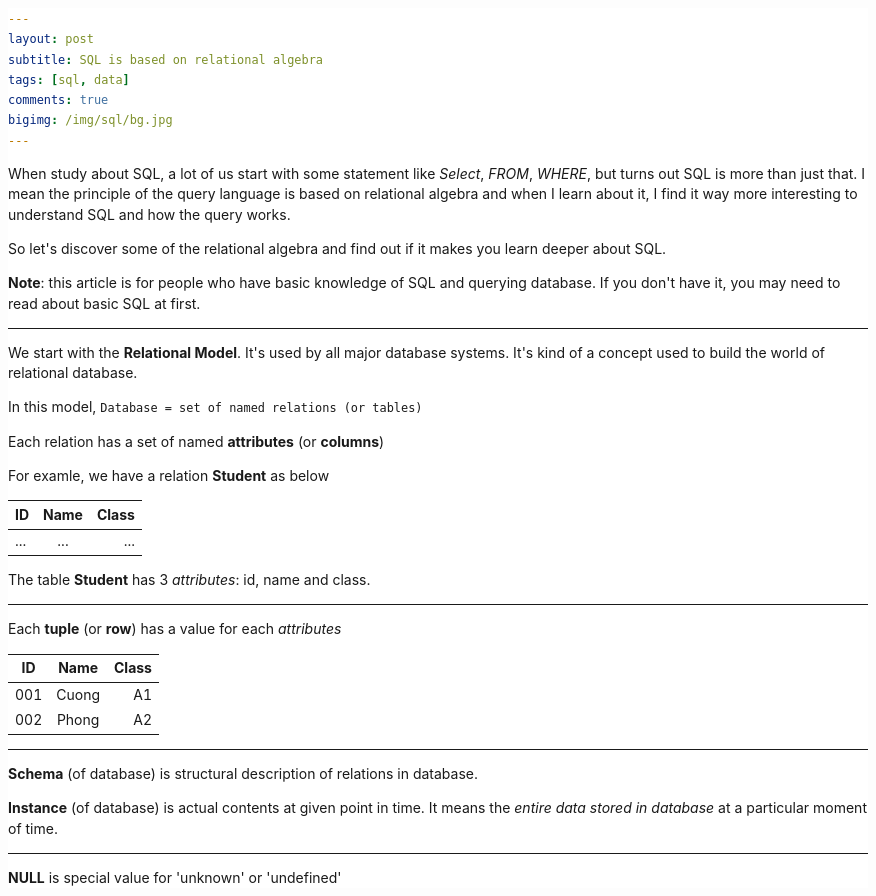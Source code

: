 ```yaml
---
layout: post
subtitle: SQL is based on relational algebra
tags: [sql, data]
comments: true
bigimg: /img/sql/bg.jpg
---
```


When study about SQL, a lot of us start with some statement like *Select*, *FROM*, *WHERE*, but turns out SQL is more than just that. I mean the principle of the query language is based on relational algebra and when I learn about it, I find it way more interesting to understand SQL and how the query works.

So let's discover some of the relational algebra and find out if it makes you learn deeper about SQL.

**Note**: this article is for people who have basic knowledge of SQL and querying database. If you don't have it, you may need to read about basic SQL at first.
___

We start with the **Relational Model**. It's used by all major database systems. It's kind of a concept used to build the world of relational database.

In this model, `Database = set of named relations (or tables)`

Each relation has a set of named **attributes** (or **columns**)

For examle, we have a relation **Student** as below  

| ID        | Name           | Class  |
| ------------- |:-------------:| -----:|
| ... | ... | ... |

The table **Student** has 3 *attributes*: id, name and class.

___

Each **tuple** (or **row**) has a value for each *attributes*

| ID        | Name           | Class  |
| ------------- |:-------------:| -----:|
| 001 | Cuong | A1 |
| 002 | Phong | A2 |

___

**Schema** (of database) is structural description of relations in database.

**Instance** (of database) is actual contents at given point in time. It means the *entire data stored in database* at a particular moment of time.

___

**NULL** is special value for 'unknown' or 'undefined'

